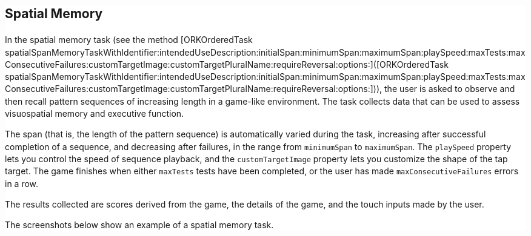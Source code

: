 ## Spatial Memory<a name="spatial"></a>

In the spatial memory task (see the method [ORKOrderedTask spatialSpanMemoryTaskWithIdentifier:intendedUseDescription:initialSpan:minimumSpan:maximumSpan:playSpeed:maxTests:maxConsecutiveFailures:customTargetImage:customTargetPluralName:requireReversal:options:]([ORKOrderedTask spatialSpanMemoryTaskWithIdentifier:intendedUseDescription:initialSpan:minimumSpan:maximumSpan:playSpeed:maxTests:maxConsecutiveFailures:customTargetImage:customTargetPluralName:requireReversal:options:])),
the user is asked to observe and then recall pattern sequences of
increasing length in a game-like environment. The task collects data that
can be used to assess visuospatial memory and executive function.

The span (that is, the length of the pattern sequence) is automatically varied
during the task, increasing after successful completion of a sequence,
and decreasing after failures, in the range from `minimumSpan` to
`maximumSpan`. The `playSpeed` property lets you control the speed of sequence
playback, and the `customTargetImage` property lets you customize the shape of the
tap target. The game finishes when either `maxTests` tests have been
completed, or the user has made `maxConsecutiveFailures` errors in a
row.

The results collected are scores derived from the game, the details of
the game, and the touch inputs made by the user.

The screenshots below show an example of a spatial memory task.
